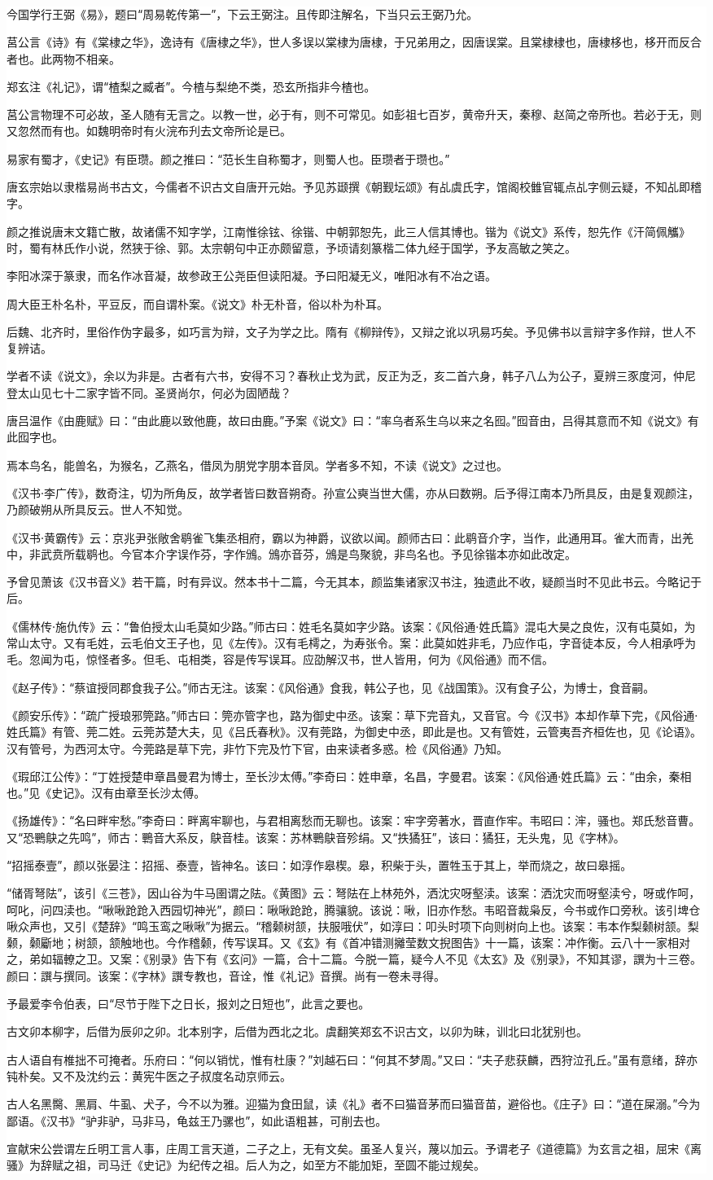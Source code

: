 今国学行王弼《易》，题曰“周易乾传第一”，下云王弼注。且传即注解名，下当只云王弼乃允。  

莒公言《诗》有《棠棣之华》，逸诗有《唐棣之华》，世人多误以棠棣为唐棣，于兄弟用之，因唐误棠。且棠棣棣也，唐棣栘也，栘开而反合者也。此两物不相亲。  

郑玄注《礼记》，谓“楂梨之臧者”。今楂与梨绝不类，恐玄所指非今楂也。  

莒公言物理不可必故，圣人随有无言之。以教一世，必于有，则不可常见。如彭祖七百岁，黄帝升天，秦穆、赵简之帝所也。若必于无，则又忽然而有也。如魏明帝时有火浣布刋去文帝所论是已。  

易家有蜀才，《史记》有臣瓒。颜之推曰：“范长生自称蜀才，则蜀人也。臣瓒者于瓒也。”  

唐玄宗始以隶楷易尚书古文，今儒者不识古文自唐开元始。予见苏颋撰《朝觐坛颂》有乩虞氏字，馆阁校雔官辄点乩字侧云疑，不知乩即稽字。  

颜之推说唐末文籍亡散，故诸儒不知字学，江南惟徐铉、徐锴、中朝郭恕先，此三人信其博也。锴为《说文》系传，恕先作《汗简佩觿》时，蜀有林氏作小说，然狭于徐、郭。太宗朝句中正亦颇留意，予顷请刻篆楷二体九经于国学，予友高敏之笑之。  

李阳冰深于篆隶，而名作冰音凝，故参政王公尧臣但读阳凝。予曰阳凝无义，唯阳冰有不冶之语。  

周大臣王朴名朴，平豆反，而自谓朴案。《说文》朴无朴音，俗以朴为朴耳。  

后魏、北齐时，里俗作伪字最多，如巧言为辩，文子为学之比。隋有《柳辩传》，又辩之讹以巩易巧矣。予见佛书以言辩字多作辩，世人不复辨诘。  

学者不读《说文》，余以为非是。古者有六书，安得不习？春秋止戈为武，反正为乏，亥二首六身，韩子八厶为公子，夏辨三豕度河，仲尼登太山见七十二家字皆不同。圣贤尚尔，何必为固陋哉？  

唐吕温作《由鹿赋》曰：“由此鹿以致他鹿，故曰由鹿。”予案《说文》曰：“率乌者系生乌以来之名囮。”囮音由，吕得其意而不知《说文》有此囮字也。  

焉本鸟名，能兽名，为猴名，乙燕名，借凤为朋党字朋本音凤。学者多不知，不读《说文》之过也。  

《汉书·李广传》，数奇注，切为所角反，故学者皆曰数音朔奇。孙宣公奭当世大儒，亦从曰数朔。后予得江南本乃所具反，由是复观颜注，乃颜破朔从所具反云。世人不知觉。  

《汉书·黄霸传》云：京兆尹张敞舍鹖雀飞集丞相府，霸以为神爵，议欲以闻。颜师古曰：此鹖音介字，当作，此通用耳。雀大而青，出羌中，非武贲所载鹖也。今官本介字误作芬，字作鳻。鳻亦音芬，鳻是鸟聚貌，非鸟名也。予见徐锴本亦如此改定。  

予曾见萧该《汉书音义》若干篇，时有异议。然本书十二篇，今无其本，颜监集诸家汉书注，独遗此不收，疑颜当时不见此书云。今略记于后。  

《儒林传·施仇传》云：“鲁伯授太山毛莫如少路。”师古曰：姓毛名莫如字少路。该案：《风俗通·姓氏篇》混屯大昊之良佐，汉有屯莫如，为常山太守。又有毛姓，云毛伯文王子也，见《左传》。汉有毛樗之，为寿张令。案：此莫如姓非毛，乃应作屯，字音徒本反，今人相承呼为毛。忽闻为屯，惊怪者多。但毛、屯相类，容是传写误耳。应劭解汉书，世人皆用，何为《风俗通》而不信。  

《赵子传》：“蔡谊授同郡食我子公。”师古无注。该案：《风俗通》食我，韩公子也，见《战国策》。汉有食子公，为博士，食音嗣。  

《颜安乐传》：“疏广授琅邪筦路。”师古曰：筦亦管字也，路为御史中丞。该案：草下完音丸，又音官。今《汉书》本却作草下完，《风俗通·姓氏篇》有管、莞二姓。云莞苏楚大夫，见《吕氏春秋》。汉有莞路，为御史中丞，即此是也。又有管姓，云管夷吾齐桓佐也，见《论语》。汉有管号，为西河太守。今莞路是草下完，非竹下完及竹下官，由来读者多惑。检《风俗通》乃知。  

《瑕邱江公传》：“丁姓授楚申章昌曼君为博士，至长沙太傅。”李奇曰：姓申章，名昌，字曼君。该案：《风俗通·姓氏篇》云：“由余，秦相也。”见《史记》。汉有由章至长沙太傅。  

《扬雄传》：“名曰畔牢愁。”李奇曰：畔离牢聊也，与君相离愁而无聊也。该案：牢字旁著水，晋直作牢。韦昭曰：浶，骚也。郑氏愁音曹。又“恐鷤鴃之先鸣”，师古：鷤音大系反，鴃音桂。该案：苏林鷤鴃音殄绢。又“抶獝狂”，该曰：獝狂，无头鬼，见《字林》。  

“招摇泰壹”，颜以张晏注：招摇、泰壹，皆神名。该曰：如淳作皋楔。皋，积柴于头，置牲玉于其上，举而烧之，故曰皋摇。  

“储胥弩阹”，该引《三苍》，因山谷为牛马圉谓之阹。《黄图》云：弩阹在上林苑外，洒沈灾呀壑渎。该案：洒沈灾而呀壑渎兮，呀或作呵，呵叱，问四渎也。“啾啾跄跄入西园切神光”，颜曰：啾啾跄跄，腾骧貌。该说：啾，旧亦作愁。韦昭音裁枭反，今书或作口旁秋。该引埤仓啾众声也，又引《楚辞》“鸣玉鸾之啾啾”为据云。“稽颡树颔，扶服哦伏”，如淳曰：叩头时项下向则树向上也。该案：韦本作梨颡树颔。梨颡，颡斸地；树颔，颔触地也。今作稽颡，传写误耳。又《玄》有《首冲错测攡莹数文掜图告》十一篇，该案：冲作衡。云八十一家相对之，弟如辐轑之卫。又案：《别录》告下有《玄问》一篇，合十二篇。今脱一篇，疑今人不见《太玄》及《别录》，不知其谬，譔为十三卷。颜曰：譔与撰同。该案：《字林》譔专教也，音诠，惟《礼记》音撰。尚有一卷未寻得。  

予最爱李令伯表，曰“尽节于陛下之日长，报刘之日短也”，此言之要也。  

古文卯本柳字，后借为辰卯之卯。北本别字，后借为西北之北。虞翻笑郑玄不识古文，以卯为昧，训北曰北犹别也。  

古人语自有椎拙不可掩者。乐府曰：“何以销忧，惟有杜康？”刘越石曰：“何其不梦周。”又曰：“夫子悲获麟，西狩泣孔丘。”虽有意绪，辞亦钝朴矣。又不及沈约云：黄宪牛医之子叔度名动京师云。  

古人名黑臋、黑肩、牛虱、犬子，今不以为雅。迎猫为食田鼠，读《礼》者不曰猫音茅而曰猫音苗，避俗也。《庄子》曰：“道在屎溺。”今为鄙语。《汉书》“驴非驴，马非马，龟兹王乃骡也”，如此语粗甚，可削去也。  

宣献宋公尝谓左丘明工言人事，庄周工言天道，二子之上，无有文矣。虽圣人复兴，蔑以加云。予谓老子《道德篇》为玄言之祖，屈宋《离骚》为辞赋之祖，司马迁《史记》为纪传之祖。后人为之，如至方不能加矩，至圆不能过规矣。  
